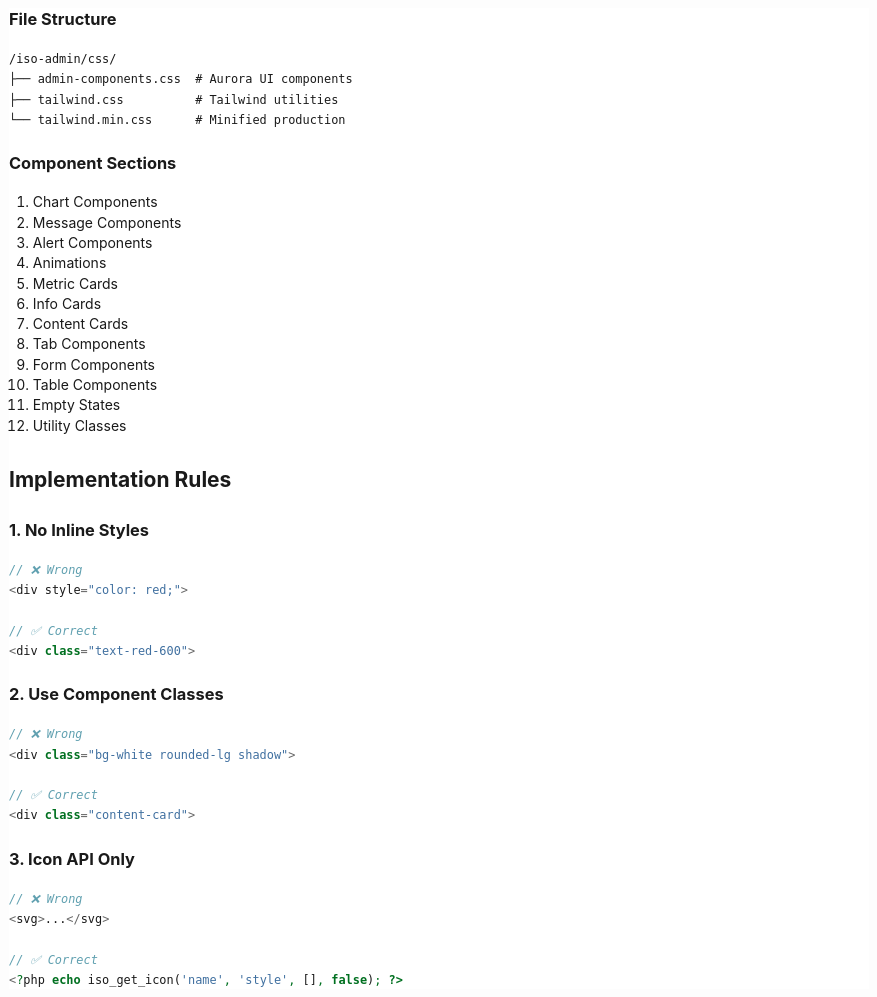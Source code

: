 ### File Structure
```
/iso-admin/css/
├── admin-components.css  # Aurora UI components
├── tailwind.css          # Tailwind utilities
└── tailwind.min.css      # Minified production
```

### Component Sections
1. Chart Components
2. Message Components
3. Alert Components
4. Animations
5. Metric Cards
6. Info Cards
7. Content Cards
8. Tab Components
9. Form Components
10. Table Components
11. Empty States
12. Utility Classes

## Implementation Rules

### 1. No Inline Styles
```php
// ❌ Wrong
<div style="color: red;">

// ✅ Correct
<div class="text-red-600">
```

### 2. Use Component Classes
```php
// ❌ Wrong
<div class="bg-white rounded-lg shadow">

// ✅ Correct
<div class="content-card">
```

### 3. Icon API Only
```php
// ❌ Wrong
<svg>...</svg>

// ✅ Correct
<?php echo iso_get_icon('name', 'style', [], false); ?>
```
